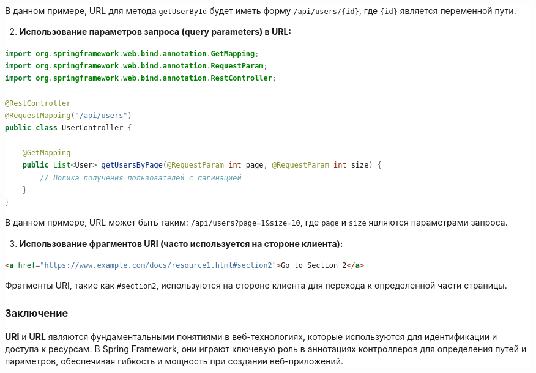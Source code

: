 В данном примере, URL для метода `getUserById` будет иметь форму `/api/users/{id}`, где `{id}` является переменной пути.

2. **Использование параметров запроса (query parameters) в URL:**
```java
import org.springframework.web.bind.annotation.GetMapping;
import org.springframework.web.bind.annotation.RequestParam;
import org.springframework.web.bind.annotation.RestController;

@RestController
@RequestMapping("/api/users")
public class UserController {

    @GetMapping
    public List<User> getUsersByPage(@RequestParam int page, @RequestParam int size) {
        // Логика получения пользователей с пагинацией
    }
}
```
В данном примере, URL может быть таким: `/api/users?page=1&size=10`, где `page` и `size` являются параметрами запроса.

3. **Использование фрагментов URI (часто используется на стороне клиента):**
```html
<a href="https://www.example.com/docs/resource1.html#section2">Go to Section 2</a>
```
Фрагменты URI, такие как `#section2`, используются на стороне клиента для перехода к определенной части страницы.

### Заключение

**URI** и **URL** являются фундаментальными понятиями в веб-технологиях, которые используются для идентификации и доступа к ресурсам. 
В Spring Framework, они играют ключевую роль в аннотациях контроллеров для определения путей и параметров, обеспечивая гибкость и мощность при создании веб-приложений.

